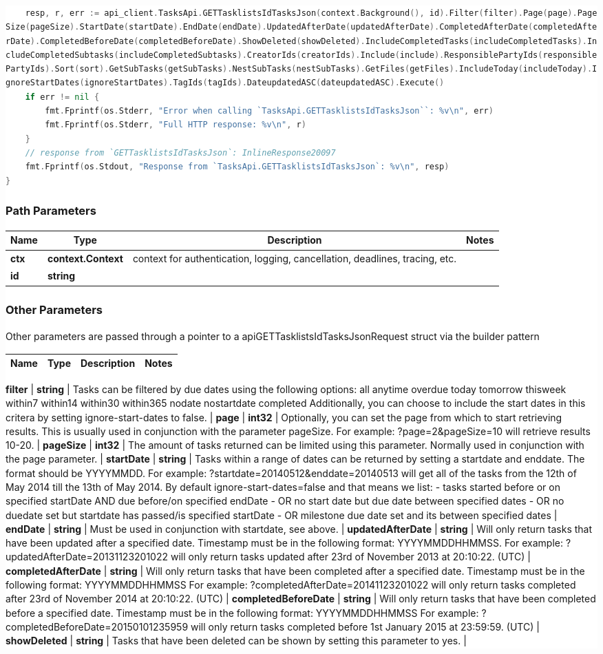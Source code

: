 ```go
    resp, r, err := api_client.TasksApi.GETTasklistsIdTasksJson(context.Background(), id).Filter(filter).Page(page).PageSize(pageSize).StartDate(startDate).EndDate(endDate).UpdatedAfterDate(updatedAfterDate).CompletedAfterDate(completedAfterDate).CompletedBeforeDate(completedBeforeDate).ShowDeleted(showDeleted).IncludeCompletedTasks(includeCompletedTasks).IncludeCompletedSubtasks(includeCompletedSubtasks).CreatorIds(creatorIds).Include(include).ResponsiblePartyIds(responsiblePartyIds).Sort(sort).GetSubTasks(getSubTasks).NestSubTasks(nestSubTasks).GetFiles(getFiles).IncludeToday(includeToday).IgnoreStartDates(ignoreStartDates).TagIds(tagIds).DateupdatedASC(dateupdatedASC).Execute()
    if err != nil {
        fmt.Fprintf(os.Stderr, "Error when calling `TasksApi.GETTasklistsIdTasksJson``: %v\n", err)
        fmt.Fprintf(os.Stderr, "Full HTTP response: %v\n", r)
    }
    // response from `GETTasklistsIdTasksJson`: InlineResponse20097
    fmt.Fprintf(os.Stdout, "Response from `TasksApi.GETTasklistsIdTasksJson`: %v\n", resp)
}
```

### Path Parameters


Name | Type | Description  | Notes
------------- | ------------- | ------------- | -------------
**ctx** | **context.Context** | context for authentication, logging, cancellation, deadlines, tracing, etc.
**id** | **string** |  | 

### Other Parameters

Other parameters are passed through a pointer to a apiGETTasklistsIdTasksJsonRequest struct via the builder pattern


Name | Type | Description  | Notes
------------- | ------------- | ------------- | -------------

 **filter** | **string** | Tasks can be filtered by due dates using the following options: all anytime overdue today tomorrow thisweek within7 within14 within30 within365 nodate nostartdate completed Additionally, you can choose to include the start dates in this critera by setting ignore-start-dates to false. | 
 **page** | **int32** | Optionally, you can set the page from which to start retrieving results. This is usually used in conjunction with the parameter pageSize. For example: ?page&#x3D;2&amp;pageSize&#x3D;10 will retrieve results 10-20. | 
 **pageSize** | **int32** | The amount of tasks returned can be limited using this parameter. Normally used in conjunction with the page parameter. | 
 **startDate** | **string** | Tasks within a range of dates can be returned by setting a startdate and enddate. The format should be YYYYMMDD. For example: ?startdate&#x3D;20140512&amp;enddate&#x3D;20140513 will get all of the tasks from the 12th of May 2014 till the 13th of May 2014.  By default ignore-start-dates&#x3D;false and that means we list:  - tasks started before or on specified startDate AND due before/on specified endDate - OR no start date but due date between specified dates - OR no duedate set but startdate has passed/is specified startDate - OR milestone due date set and its between specified dates | 
 **endDate** | **string** | Must be used in conjunction with startdate, see above. | 
 **updatedAfterDate** | **string** | Will only return tasks that have been updated after a specified date. Timestamp must be in the following format: YYYYMMDDHHMMSS. For example: ?updatedAfterDate&#x3D;20131123201022 will only return tasks updated after 23rd of November 2013 at 20:10:22. (UTC) | 
 **completedAfterDate** | **string** | Will only return tasks that have been completed after a specified date. Timestamp must be in the following format: YYYYMMDDHHMMSS For example: ?completedAfterDate&#x3D;20141123201022 will only return tasks completed after 23rd of November 2014 at 20:10:22. (UTC) | 
 **completedBeforeDate** | **string** | Will only return tasks that have been completed before a specified date. Timestamp must be in the following format: YYYYMMDDHHMMSS For example: ?completedBeforeDate&#x3D;20150101235959 will only return tasks completed before 1st January 2015 at 23:59:59. (UTC) | 
 **showDeleted** | **string** | Tasks that have been deleted can be shown by setting this parameter to yes. | 